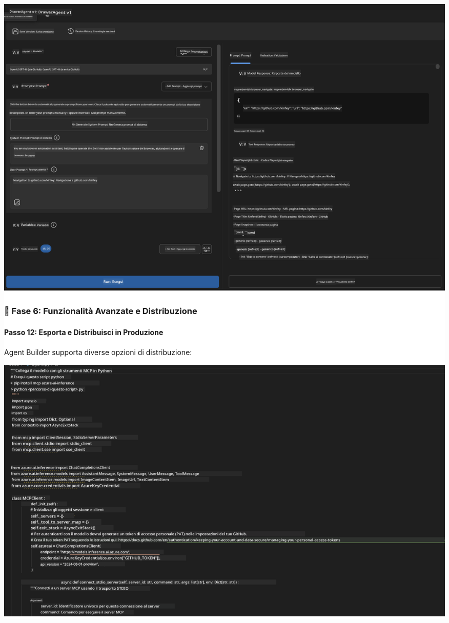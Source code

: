 ![Result](../../../../translated_images/Result.8638f2b6703e9ea6d58d4e4475e39456b6a51d4c787f9bf481bae694d370a69a.it.png)

### 🌟 Fase 6: Funzionalità Avanzate e Distribuzione

#### Passo 12: Esporta e Distribuisci in Produzione
Agent Builder supporta diverse opzioni di distribuzione:

![Code](../../../../translated_images/Code.d9eeeead0b96db0ca19c5b10ad64cfea8c1d0d1736584262970a4d43e1403d13.it.png)
